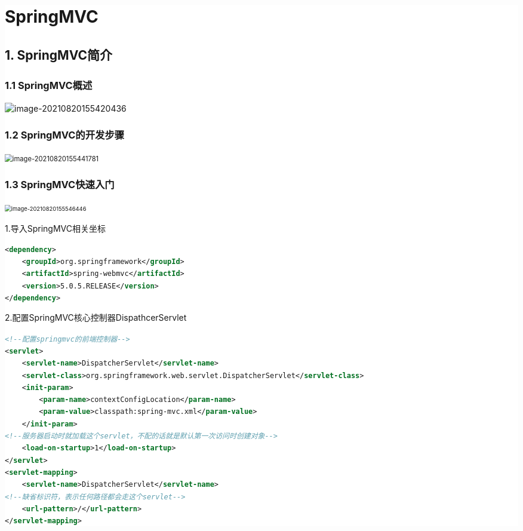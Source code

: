 



# SpringMVC



## 1. SpringMVC简介



### 1.1 SpringMVC概述



![image-20210820155420436](https://gitee.com/ZovZ/gitee-drawing-bed/raw/master/image/202108201554536.png)





### 1.2 SpringMVC的开发步骤



<img src="https://gitee.com/ZovZ/gitee-drawing-bed/raw/master/image/202108201554915.png" alt="image-20210820155441781" style="zoom: 80%;" />





### 1.3 SpringMVC快速入门



<img src="https://gitee.com/ZovZ/gitee-drawing-bed/raw/master/image/202108201555529.png" alt="image-20210820155546446" style="zoom:67%;" />



1.导入SpringMVC相关坐标

```xml
<dependency>
    <groupId>org.springframework</groupId>
    <artifactId>spring-webmvc</artifactId>
    <version>5.0.5.RELEASE</version>
</dependency>
```



2.配置SpringMVC核心控制器DispathcerServlet

```xml
<!--配置springmvc的前端控制器-->
<servlet>
    <servlet-name>DispatcherServlet</servlet-name>
    <servlet-class>org.springframework.web.servlet.DispatcherServlet</servlet-class>
    <init-param>
        <param-name>contextConfigLocation</param-name>
        <param-value>classpath:spring-mvc.xml</param-value>
    </init-param>
<!--服务器启动时就加载这个servlet，不配的话就是默认第一次访问时创建对象-->
    <load-on-startup>1</load-on-startup>
</servlet>
<servlet-mapping>
    <servlet-name>DispatcherServlet</servlet-name>
<!--缺省标识符，表示任何路径都会走这个servlet-->  
    <url-pattern>/</url-pattern>
</servlet-mapping>
```
